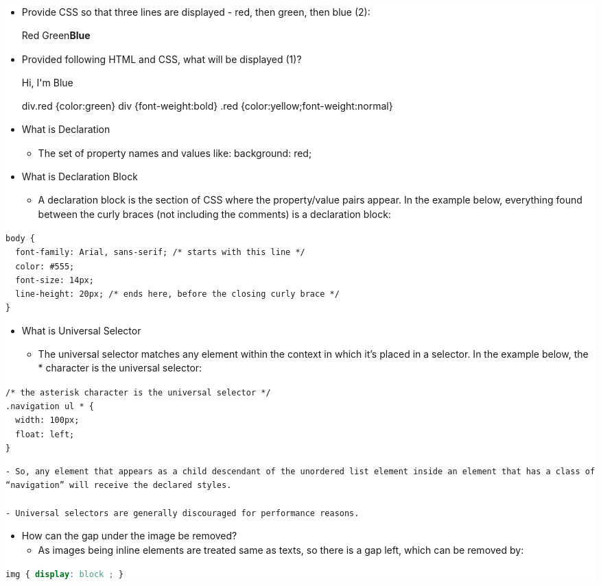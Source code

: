 * Provide CSS so that three lines are displayed - red, then green, then blue (2):

    <div class="rgb">
        <span>Red</span>
        <span>Green<b>Blue</b></span>
    </div>


* Provided following HTML and CSS, what will be displayed (1)?

    <div class="red">Hi, I'm Blue</div>

    div.red    {color:green}
    div        {font-weight:bold}
    .red       {color:yellow;font-weight:normal}


* What is Declaration
    - The set of property names and values like: background: red;



* What is Declaration Block

    - A declaration block is the section of CSS where the property/value pairs appear. In the example below, everything found between the curly braces (not including the comments) is a declaration block:
```html
body {
  font-family: Arial, sans-serif; /* starts with this line */
  color: #555;
  font-size: 14px;
  line-height: 20px; /* ends here, before the closing curly brace */
}
```

* What is Universal Selector

    - The universal selector matches any element within the context in which it’s placed in a selector. 
    In the example below, the * character is the universal selector:
```html
/* the asterisk character is the universal selector */
.navigation ul * {
  width: 100px;
  float: left;
}
```

    - So, any element that appears as a child descendant of the unordered list element inside an element that has a class of “navigation” will receive the declared styles.

    - Universal selectors are generally discouraged for performance reasons.


* How can the gap under the image be removed?
    - As images being inline elements are treated same as texts, so there is a gap left, which can be   removed by:
```css
img { display: block ; }
```
